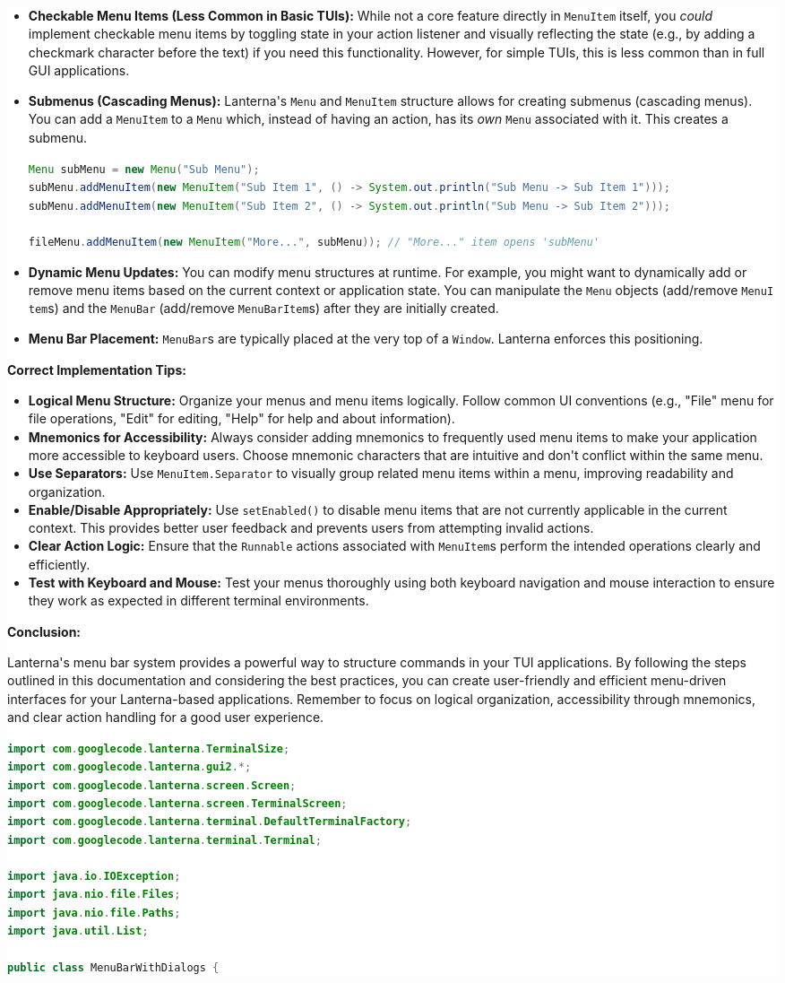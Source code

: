 * **Checkable Menu Items (Less Common in Basic TUIs):**  While not a core feature directly in `MenuItem` itself, you *could* implement checkable menu items by toggling state in your action listener and visually reflecting the state (e.g., by adding a checkmark character before the text) if you need this functionality.  However, for simple TUIs, this is less common than in full GUI applications.

* **Submenus (Cascading Menus):** Lanterna's `Menu` and `MenuItem` structure allows for creating submenus (cascading menus). You can add a `MenuItem` to a `Menu` which, instead of having an action, has its *own* `Menu` associated with it.  This creates a submenu.

   ```java
   Menu subMenu = new Menu("Sub Menu");
   subMenu.addMenuItem(new MenuItem("Sub Item 1", () -> System.out.println("Sub Menu -> Sub Item 1")));
   subMenu.addMenuItem(new MenuItem("Sub Item 2", () -> System.out.println("Sub Menu -> Sub Item 2")));

   fileMenu.addMenuItem(new MenuItem("More...", subMenu)); // "More..." item opens 'subMenu'
   ```

* **Dynamic Menu Updates:**  You can modify menu structures at runtime. For example, you might want to dynamically add or remove menu items based on the current context or application state.  You can manipulate the `Menu` objects (add/remove `MenuItem`s) and the `MenuBar` (add/remove `MenuBarItem`s) after they are initially created.

* **Menu Bar Placement:**  `MenuBar`s are typically placed at the very top of a `Window`. Lanterna enforces this positioning.

**Correct Implementation Tips:**

* **Logical Menu Structure:** Organize your menus and menu items logically. Follow common UI conventions (e.g., "File" menu for file operations, "Edit" for editing, "Help" for help and about information).
* **Mnemonics for Accessibility:** Always consider adding mnemonics to frequently used menu items to make your application more accessible to keyboard users. Choose mnemonic characters that are intuitive and don't conflict within the same menu.
* **Use Separators:** Use `MenuItem.Separator` to visually group related menu items within a menu, improving readability and organization.
* **Enable/Disable Appropriately:** Use `setEnabled()` to disable menu items that are not currently applicable in the current context. This provides better user feedback and prevents users from attempting invalid actions.
* **Clear Action Logic:** Ensure that the `Runnable` actions associated with `MenuItem`s perform the intended operations clearly and efficiently.
* **Test with Keyboard and Mouse:** Test your menus thoroughly using both keyboard navigation and mouse interaction to ensure they work as expected in different terminal environments.

**Conclusion:**

Lanterna's menu bar system provides a powerful way to structure commands in your TUI applications. By following the steps outlined in this documentation and considering the best practices, you can create user-friendly and efficient menu-driven interfaces for your Lanterna-based applications. Remember to focus on logical organization, accessibility through mnemonics, and clear action handling for a good user experience.

```java
import com.googlecode.lanterna.TerminalSize;
import com.googlecode.lanterna.gui2.*;
import com.googlecode.lanterna.screen.Screen;
import com.googlecode.lanterna.screen.TerminalScreen;
import com.googlecode.lanterna.terminal.DefaultTerminalFactory;
import com.googlecode.lanterna.terminal.Terminal;

import java.io.IOException;
import java.nio.file.Files;
import java.nio.file.Paths;
import java.util.List;

public class MenuBarWithDialogs {

```